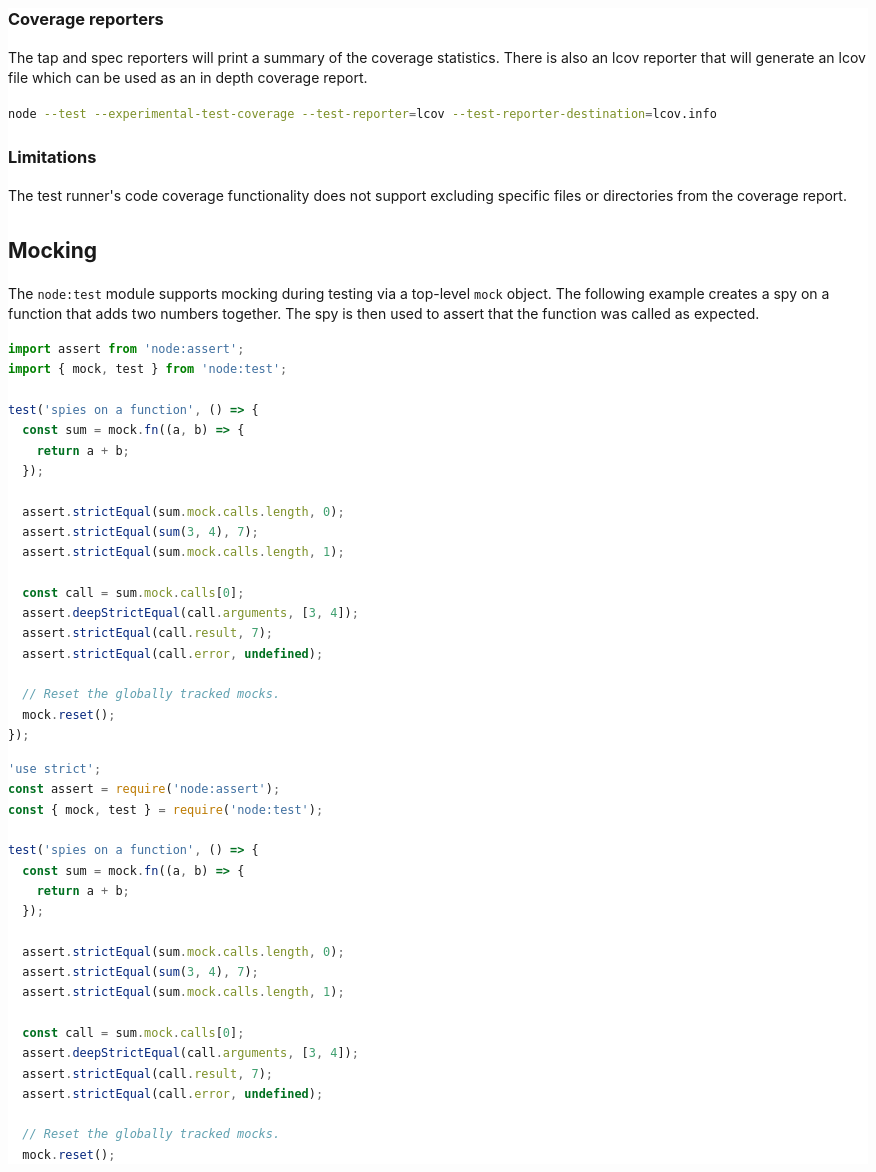 ### Coverage reporters

The tap and spec reporters will print a summary of the coverage statistics.
There is also an lcov reporter that will generate an lcov file which can be
used as an in depth coverage report.

```bash
node --test --experimental-test-coverage --test-reporter=lcov --test-reporter-destination=lcov.info
```

### Limitations

The test runner's code coverage functionality does not support excluding
specific files or directories from the coverage report.

## Mocking

The `node:test` module supports mocking during testing via a top-level `mock`
object. The following example creates a spy on a function that adds two numbers
together. The spy is then used to assert that the function was called as
expected.

```mjs
import assert from 'node:assert';
import { mock, test } from 'node:test';

test('spies on a function', () => {
  const sum = mock.fn((a, b) => {
    return a + b;
  });

  assert.strictEqual(sum.mock.calls.length, 0);
  assert.strictEqual(sum(3, 4), 7);
  assert.strictEqual(sum.mock.calls.length, 1);

  const call = sum.mock.calls[0];
  assert.deepStrictEqual(call.arguments, [3, 4]);
  assert.strictEqual(call.result, 7);
  assert.strictEqual(call.error, undefined);

  // Reset the globally tracked mocks.
  mock.reset();
});
```

```cjs
'use strict';
const assert = require('node:assert');
const { mock, test } = require('node:test');

test('spies on a function', () => {
  const sum = mock.fn((a, b) => {
    return a + b;
  });

  assert.strictEqual(sum.mock.calls.length, 0);
  assert.strictEqual(sum(3, 4), 7);
  assert.strictEqual(sum.mock.calls.length, 1);

  const call = sum.mock.calls[0];
  assert.deepStrictEqual(call.arguments, [3, 4]);
  assert.strictEqual(call.result, 7);
  assert.strictEqual(call.error, undefined);

  // Reset the globally tracked mocks.
  mock.reset();
```

[TAP]: https://testanything.org/
[TTY]: tty.md
[`--experimental-test-coverage`]: cli.md#--experimental-test-coverage
[`--import`]: cli.md#--importmodule
[`--test-concurrency`]: cli.md#--test-concurrency
[`--test-name-pattern`]: cli.md#--test-name-pattern
[`--test-only`]: cli.md#--test-only
[`--test-reporter-destination`]: cli.md#--test-reporter-destination
[`--test-reporter`]: cli.md#--test-reporter
[`--test`]: cli.md#--test
[`MockFunctionContext`]: #class-mockfunctioncontext
[`MockTimers`]: #class-mocktimers
[`MockTracker.method`]: #mockmethodobject-methodname-implementation-options
[`MockTracker`]: #class-mocktracker
[`NODE_V8_COVERAGE`]: cli.md#node_v8_coveragedir
[`SuiteContext`]: #class-suitecontext
[`TestContext`]: #class-testcontext
[`context.diagnostic`]: #contextdiagnosticmessage
[`context.skip`]: #contextskipmessage
[`context.todo`]: #contexttodomessage
[`describe()`]: #describename-options-fn
[`glob(7)`]: https://man7.org/linux/man-pages/man7/glob.7.html
[`it()`]: #itname-options-fn
[`run()`]: #runoptions
[`suite()`]: #suitename-options-fn
[`test()`]: #testname-options-fn
[describe options]: #describename-options-fn
[it options]: #testname-options-fn
[stream.compose]: stream.md#streamcomposestreams
[subtests]: #subtests
[suite options]: #suitename-options-fn
[test reporters]: #test-reporters
[test runner execution model]: #test-runner-execution-model